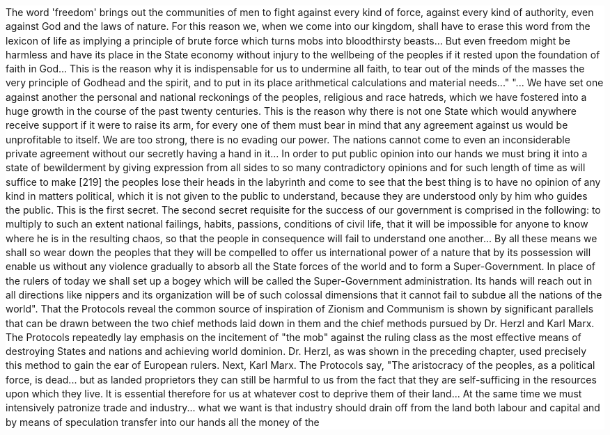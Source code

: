 The word 'freedom' brings out the
communities of men to fight against every kind of force, against every
kind of authority, even against God and the laws of nature. For this
reason we, when we come into our kingdom, shall have to erase this word
from the lexicon of life as implying a principle of brute force which
turns mobs into bloodthirsty beasts...
But even freedom might be harmless and have
its place in the State economy without injury to the wellbeing of the
peoples if it rested upon the foundation of faith in God... This is the
reason why it is indispensable for us to undermine all faith, to tear
out of the minds of the masses the very principle of Godhead and the
spirit, and to put in its place arithmetical calculations and material
needs..."
"... We have set one against another the personal and national
reckonings of the peoples, religious and race hatreds, which we have
fostered into a huge growth in the course of the past twenty centuries.
This is the reason why there is not one State which would anywhere
receive support if it were to raise its arm, for every one of them must
bear in mind that any agreement against us would be unprofitable to
itself. We are too strong, there is no evading our power.
The nations cannot come to even an
inconsiderable private agreement without our secretly having a hand in
it... In order to put public opinion into our hands we must bring it
into a state of bewilderment by giving expression from all sides to so
many contradictory opinions and for such length of time as will suffice
to make [219] the peoples lose their heads in the labyrinth
and come to see that the best thing is to have no opinion of any kind in
matters political, which it is not given to the public to understand,
because they are understood only by him who guides the public.
This is the first secret.
The second secret
requisite for the success of our government is comprised in the
following: to multiply to such an extent national failings, habits,
passions, conditions of civil life, that it will be impossible for
anyone to know where he is in the resulting chaos, so that the people in
consequence will fail to understand one another...
By all these means we shall so wear down the
peoples that they will be compelled to offer us international power of a
nature that by its possession will enable us without any violence
gradually to absorb all the State forces of the world and to form a
Super-Government. In place of the rulers of today we shall set up a
bogey which will be called the Super-Government administration.
Its hands will reach out in all directions
like nippers and its organization will be of such colossal dimensions
that it cannot fail to subdue all the nations of the world".
That the Protocols reveal the common source of
inspiration of Zionism and Communism is shown by significant parallels that
can be drawn between the two chief methods laid down in them and the chief
methods pursued by Dr. Herzl and Karl Marx.
The Protocols repeatedly lay emphasis on the
incitement of "the mob" against the ruling class as the most effective means
of destroying States and nations and achieving world dominion. Dr. Herzl, as
was shown in the preceding chapter, used precisely this method to gain the
ear of European rulers.
Next, Karl Marx.
The Protocols say,
"The aristocracy of the peoples, as a
political force, is dead... but as landed proprietors they can still be
harmful to us from the fact that they are self-sufficing in the
resources upon which they live. It is essential therefore for us at
whatever cost to deprive them of their land... At the same time we must
intensively patronize trade and industry... what we want is that
industry should drain off from the land both labour and capital and by
means of speculation transfer into our hands all the money of the